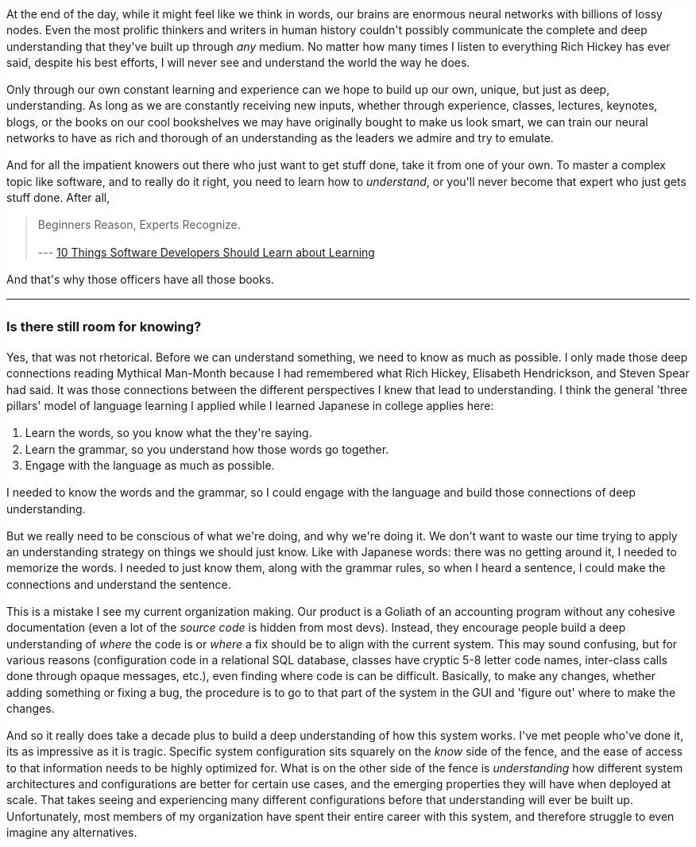 At the end of the day, while it might feel like we think in words, our brains are enormous neural networks with billions of lossy nodes. Even the most prolific thinkers and writers in human history couldn't possibly communicate the complete and deep understanding that they've built up through *any* medium. No matter how many times I listen to everything Rich Hickey has ever said, despite his best efforts, I will never see and understand the world the way he does.

Only through our own constant learning and experience can we hope to build up our own, unique, but just as deep, understanding. As long as we are constantly receiving new inputs, whether through experience, classes, lectures, keynotes, blogs, or the books on our cool bookshelves we may have originally bought to make us look smart, we can train our neural networks to have as rich and thorough of an understanding as the leaders we admire and try to emulate.

And for all the impatient knowers out there who just want to get stuff done, take it from one of your own. To master a complex topic like software, and to really do it right, you need to learn how to *understand*, or you'll never become that expert who just gets stuff done. After all,

> Beginners Reason, Experts Recognize.
>
> --- [10 Things Software Developers Should Learn about Learning](/blog/learning/ten_things_about_learning/)

And that's why those officers have all those books.

---
### Is there still room for knowing?
Yes, that was not rhetorical. Before we can understand something, we need to know as much as possible. I only made those deep connections reading Mythical Man-Month because I had remembered what Rich Hickey, Elisabeth Hendrickson, and Steven Spear had said. It was those connections between the different perspectives I knew that lead to understanding. I think the general 'three pillars' model of language learning I applied while I learned Japanese in college applies here:
1. Learn the words, so you know what the they're saying. 
2. Learn the grammar, so you understand how those words go together.
3. Engage with the language as much as possible.

I needed to know the words and the grammar, so I could engage with the language and build those connections of deep understanding. 

But we really need to be conscious of what we're doing, and why we're doing it. We don't want to waste our time trying to apply an understanding strategy on things we should just know. Like with Japanese words: there was no getting around it, I needed to memorize the words. I needed to just know them, along with the grammar rules, so when I heard a sentence, I could make the connections and understand the sentence.

This is a mistake I see my current organization making. Our product is a Goliath of an accounting program without any cohesive documentation (even a lot of the *source code* is hidden from most devs). Instead, they encourage people build a deep understanding of *where* the code is or *where* a fix should be to align with the current system. This may sound confusing, but for various reasons (configuration code in a relational SQL database, classes have cryptic 5-8 letter code names, inter-class calls done through opaque messages, etc.), even finding where code is can be difficult. Basically, to make any changes, whether adding something or fixing a bug, the procedure is to go to that part of the system in the GUI and 'figure out' where to make the changes.

And so it really does take a decade plus to build a deep understanding of how this system works. I've met people who've done it, its as impressive as it is tragic. Specific system configuration sits squarely on the *know* side of the fence, and the ease of access to that information needs to be highly optimized for. What is on the other side of the fence is *understanding* how different system architectures and configurations are better for certain use cases, and the emerging properties they will have when deployed at scale. That takes seeing and experiencing many different configurations before that understanding will ever be built up. Unfortunately, most members of my organization have spent their entire career with this system, and therefore struggle to even imagine any alternatives.
